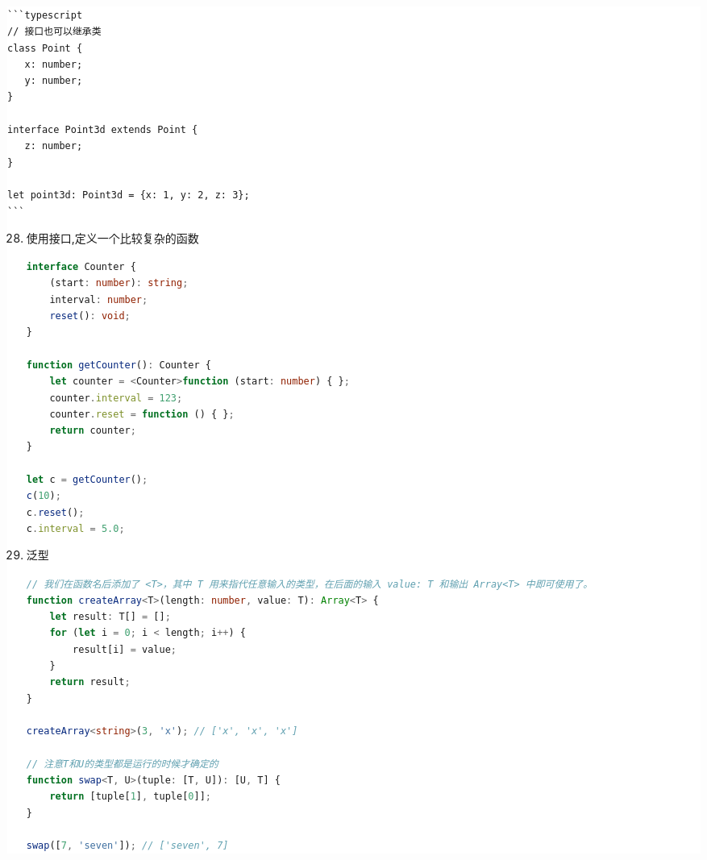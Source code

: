     ```typescript
    // 接口也可以继承类
    class Point {
       x: number;
       y: number;
    }
    
    interface Point3d extends Point {
       z: number;
    }
    
    let point3d: Point3d = {x: 1, y: 2, z: 3};
    ```
    
28. 使用接口,定义一个比较复杂的函数
    ```typescript
    interface Counter {
        (start: number): string;
        interval: number;
        reset(): void;
    }
    
    function getCounter(): Counter {
        let counter = <Counter>function (start: number) { };
        counter.interval = 123;
        counter.reset = function () { };
        return counter;
    }
    
    let c = getCounter();
    c(10);
    c.reset();
    c.interval = 5.0;
    ```
    
29. 泛型

    ```typescript
    // 我们在函数名后添加了 <T>，其中 T 用来指代任意输入的类型，在后面的输入 value: T 和输出 Array<T> 中即可使用了。
    function createArray<T>(length: number, value: T): Array<T> {
        let result: T[] = [];
        for (let i = 0; i < length; i++) {
            result[i] = value;
        }
        return result;
    }
    
    createArray<string>(3, 'x'); // ['x', 'x', 'x']

    // 注意T和U的类型都是运行的时候才确定的
    function swap<T, U>(tuple: [T, U]): [U, T] {
        return [tuple[1], tuple[0]];
    }
    
    swap([7, 'seven']); // ['seven', 7]
